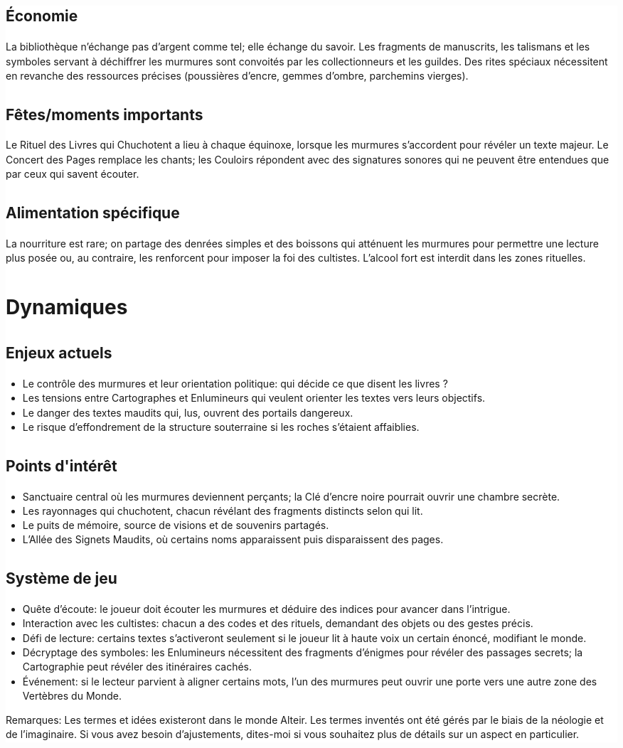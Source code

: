## Économie
La bibliothèque n’échange pas d’argent comme tel; elle échange du savoir. Les fragments de manuscrits, les talismans et les symboles servant à déchiffrer les murmures sont convoités par les collectionneurs et les guildes. Des rites spéciaux nécessitent en revanche des ressources précises (poussières d’encre, gemmes d’ombre, parchemins vierges).

## Fêtes/moments importants
Le Rituel des Livres qui Chuchotent a lieu à chaque équinoxe, lorsque les murmures s’accordent pour révéler un texte majeur. Le Concert des Pages remplace les chants; les Couloirs répondent avec des signatures sonores qui ne peuvent être entendues que par ceux qui savent écouter.

## Alimentation spécifique
La nourriture est rare; on partage des denrées simples et des boissons qui atténuent les murmures pour permettre une lecture plus posée ou, au contraire, les renforcent pour imposer la foi des cultistes. L’alcool fort est interdit dans les zones rituelles.

# Dynamiques

## Enjeux actuels
- Le contrôle des murmures et leur orientation politique: qui décide ce que disent les livres ?
- Les tensions entre Cartographes et Enlumineurs qui veulent orienter les textes vers leurs objectifs.
- Le danger des textes maudits qui, lus, ouvrent des portails dangereux.
- Le risque d’effondrement de la structure souterraine si les roches s’étaient affaiblies.

## Points d'intérêt
- Sanctuaire central où les murmures deviennent perçants; la Clé d’encre noire pourrait ouvrir une chambre secrète.
- Les rayonnages qui chuchotent, chacun révélant des fragments distincts selon qui lit.
- Le puits de mémoire, source de visions et de souvenirs partagés.
- L’Allée des Signets Maudits, où certains noms apparaissent puis disparaissent des pages.

## Système de jeu
- Quête d’écoute: le joueur doit écouter les murmures et déduire des indices pour avancer dans l’intrigue.
- Interaction avec les cultistes: chacun a des codes et des rituels, demandant des objets ou des gestes précis.
- Défi de lecture: certains textes s’activeront seulement si le joueur lit à haute voix un certain énoncé, modifiant le monde.
- Décryptage des symboles: les Enlumineurs nécessitent des fragments d’énigmes pour révéler des passages secrets; la Cartographie peut révéler des itinéraires cachés.
- Événement: si le lecteur parvient à aligner certains mots, l’un des murmures peut ouvrir une porte vers une autre zone des Vertèbres du Monde.

Remarques: Les termes et idées existeront dans le monde Alteir. Les termes inventés ont été gérés par le biais de la néologie et de l’imaginaire. Si vous avez besoin d’ajustements, dites-moi si vous souhaitez plus de détails sur un aspect en particulier.
